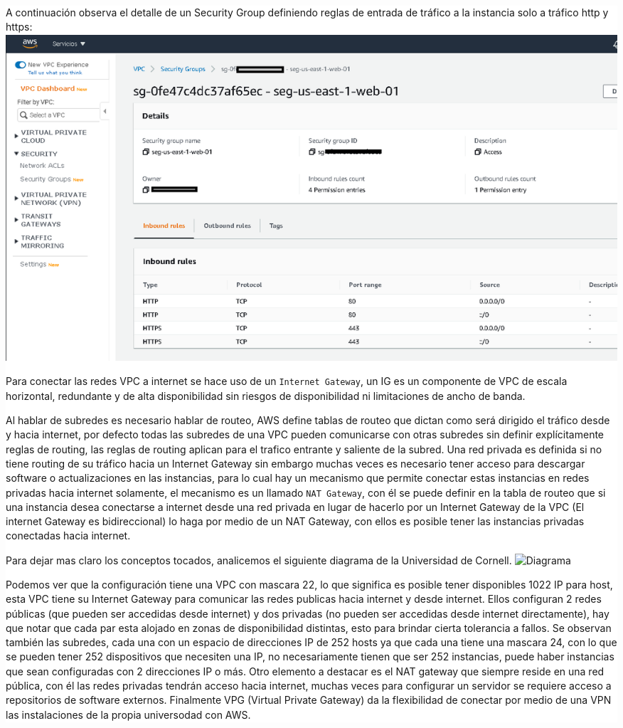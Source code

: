 A continuación observa el detalle de un Security Group definiendo reglas de entrada de tráfico a la instancia solo a tráfico http y https:
![19e7d03a3058fee9937a9807ee65a4e0.png](19e7d03a3058fee9937a9807ee65a4e0.png)

Para conectar las redes VPC a internet se hace uso de un `Internet Gateway`, un IG es un componente de VPC de escala horizontal, redundante y de alta disponibilidad sin riesgos de disponibilidad ni limitaciones de ancho de banda.

Al hablar de subredes es necesario hablar de routeo, AWS define tablas de routeo que dictan como será dirigido el tráfico desde y hacia internet, por defecto todas las subredes de una VPC pueden comunicarse con otras subredes sin definir explícitamente reglas de routing, las reglas de routing aplican para el trafico entrante y saliente de la subred.
Una red privada es definida si no tiene routing de su tráfico hacia un Internet Gateway sin embargo muchas veces es necesario tener acceso para descargar software o actualizaciones en las instancias, para lo cual hay un mecanismo que permite conectar estas instancias en redes privadas hacia internet solamente, el mecanismo es un llamado `NAT Gateway`, con él se puede definir en la tabla de routeo que si una instancia desea conectarse a internet desde una red privada en lugar de hacerlo por un Internet Gateway de la VPC (El internet Gateway es bidireccional) lo haga por medio de un NAT Gateway, con ellos es posible tener las instancias privadas conectadas hacia internet.

Para dejar mas claro los conceptos tocados, analicemos el siguiente diagrama de la Universidad de Cornell.
![Diagrama](https://cpb-us-e1.wpmucdn.com/blogs.cornell.edu/dist/b/5998/files/2016/04/Typical-Cornell-VPC-Configuration-1f8gtsn.png)

Podemos ver que la configuración tiene una VPC con mascara 22, lo que significa es posible tener disponibles 1022 IP para host, esta VPC tiene su Internet Gateway para comunicar las redes publicas hacia internet y desde internet.
Ellos configuran 2 redes públicas (que pueden ser accedidas desde internet) y dos privadas (no pueden ser accedidas desde internet directamente), hay que notar que cada par esta alojado en zonas de disponibilidad distintas, esto para brindar cierta tolerancia a fallos. 
Se observan también las subredes, cada una con un espacio de direcciones IP de 252 hosts ya que cada una tiene una mascara 24, con lo que se pueden tener 252 dispositivos que necesiten una IP, no necesariamente tienen que ser 252 instancias, puede haber instancias que sean configuradas con 2 direcciones IP o más.
Otro elemento a destacar es el NAT gateway que siempre reside en una red pública, con él las redes privadas tendrán acceso hacia internet, muchas veces para configurar un servidor se requiere acceso a repositorios de software externos.
Finalmente VPG (Virtual Private Gateway) da la flexibilidad de conectar por medio de una VPN las instalaciones de la propia universodad con AWS. 
